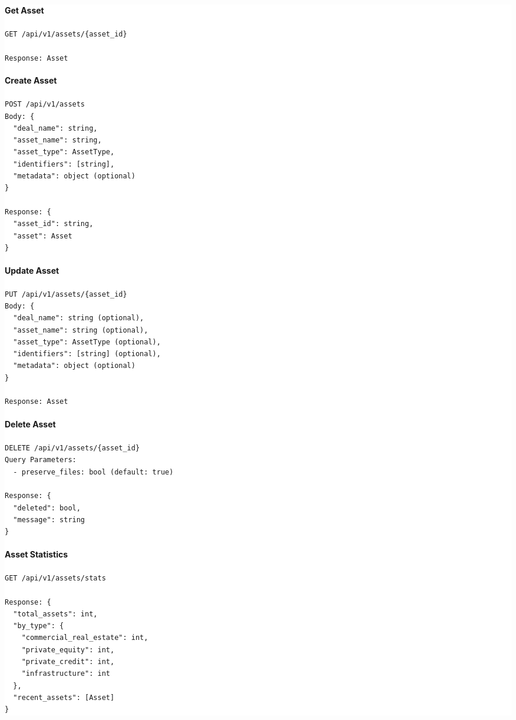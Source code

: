 #### Get Asset
```
GET /api/v1/assets/{asset_id}

Response: Asset
```

#### Create Asset
```
POST /api/v1/assets
Body: {
  "deal_name": string,
  "asset_name": string,
  "asset_type": AssetType,
  "identifiers": [string],
  "metadata": object (optional)
}

Response: {
  "asset_id": string,
  "asset": Asset
}
```

#### Update Asset
```
PUT /api/v1/assets/{asset_id}
Body: {
  "deal_name": string (optional),
  "asset_name": string (optional),
  "asset_type": AssetType (optional),
  "identifiers": [string] (optional),
  "metadata": object (optional)
}

Response: Asset
```

#### Delete Asset
```
DELETE /api/v1/assets/{asset_id}
Query Parameters:
  - preserve_files: bool (default: true)

Response: {
  "deleted": bool,
  "message": string
}
```

#### Asset Statistics
```
GET /api/v1/assets/stats

Response: {
  "total_assets": int,
  "by_type": {
    "commercial_real_estate": int,
    "private_equity": int,
    "private_credit": int,
    "infrastructure": int
  },
  "recent_assets": [Asset]
}
```
